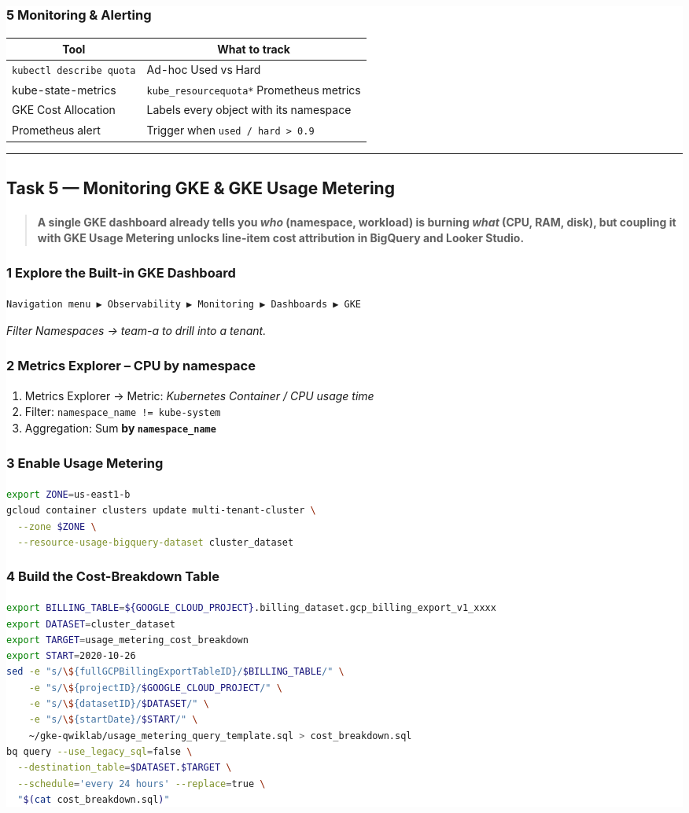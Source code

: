 ### 5 Monitoring & Alerting

| Tool                     | What to track                            |
| ------------------------ | ---------------------------------------- |
| `kubectl describe quota` | Ad-hoc Used vs Hard                      |
| kube-state-metrics       | `kube_resourcequota*` Prometheus metrics |
| GKE Cost Allocation      | Labels every object with its namespace   |
| Prometheus alert         | Trigger when `used / hard > 0.9`         |

---

## **Task 5 — Monitoring GKE & GKE Usage Metering**

> **A single GKE dashboard already tells you _who_ (namespace, workload) is burning _what_ (CPU, RAM, disk), but coupling it with GKE Usage Metering unlocks line-item cost attribution in BigQuery and Looker Studio.**

### 1 Explore the Built-in GKE Dashboard

```
Navigation menu ▶ Observability ▶ Monitoring ▶ Dashboards ▶ GKE
```

_Filter Namespaces → team-a to drill into a tenant._

### 2 Metrics Explorer – CPU by namespace

1. Metrics Explorer → Metric: _Kubernetes Container / CPU usage time_
2. Filter: `namespace_name != kube-system`
3. Aggregation: Sum **by `namespace_name`**

### 3 Enable Usage Metering

```bash
export ZONE=us-east1-b
gcloud container clusters update multi-tenant-cluster \
  --zone $ZONE \
  --resource-usage-bigquery-dataset cluster_dataset
```

### 4 Build the Cost-Breakdown Table

```bash
export BILLING_TABLE=${GOOGLE_CLOUD_PROJECT}.billing_dataset.gcp_billing_export_v1_xxxx
export DATASET=cluster_dataset
export TARGET=usage_metering_cost_breakdown
export START=2020-10-26
sed -e "s/\${fullGCPBillingExportTableID}/$BILLING_TABLE/" \
    -e "s/\${projectID}/$GOOGLE_CLOUD_PROJECT/" \
    -e "s/\${datasetID}/$DATASET/" \
    -e "s/\${startDate}/$START/" \
    ~/gke-qwiklab/usage_metering_query_template.sql > cost_breakdown.sql
bq query --use_legacy_sql=false \
  --destination_table=$DATASET.$TARGET \
  --schedule='every 24 hours' --replace=true \
  "$(cat cost_breakdown.sql)"
```

